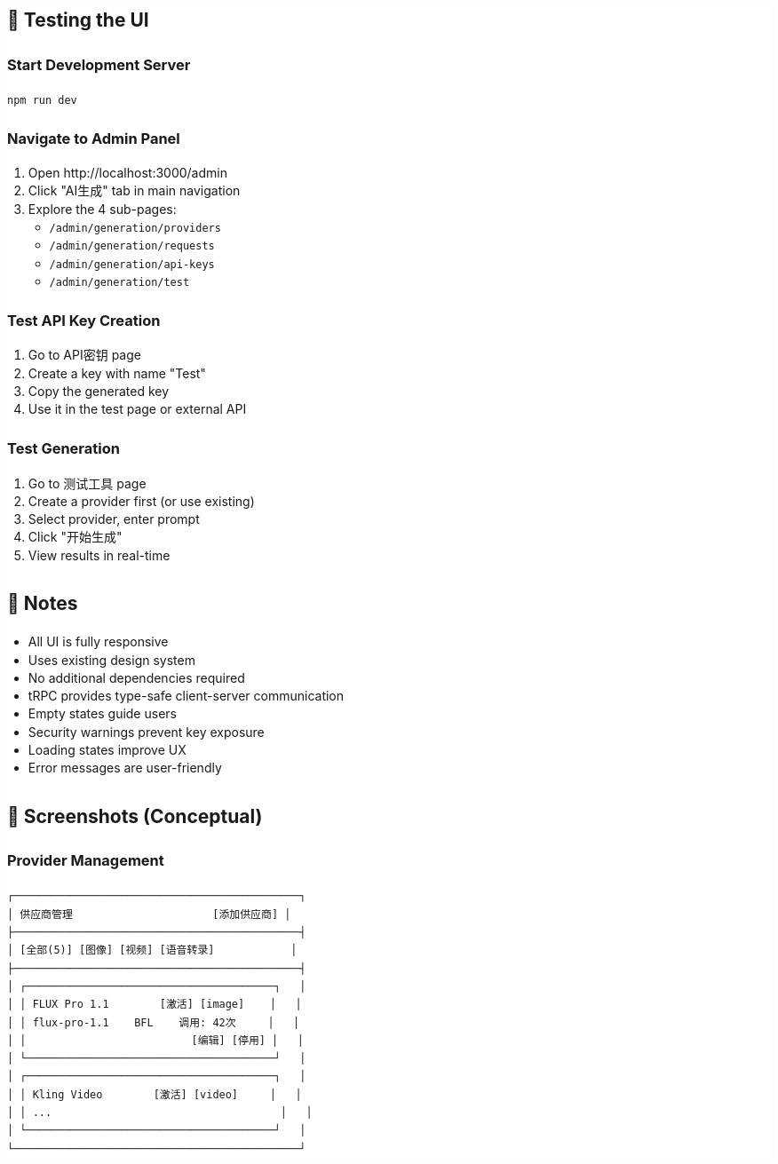 ## 🧪 Testing the UI

### Start Development Server
```bash
npm run dev
```

### Navigate to Admin Panel
1. Open http://localhost:3000/admin
2. Click "AI生成" tab in main navigation
3. Explore the 4 sub-pages:
   - `/admin/generation/providers`
   - `/admin/generation/requests`
   - `/admin/generation/api-keys`
   - `/admin/generation/test`

### Test API Key Creation
1. Go to API密钥 page
2. Create a key with name "Test"
3. Copy the generated key
4. Use it in the test page or external API

### Test Generation
1. Go to 测试工具 page
2. Create a provider first (or use existing)
3. Select provider, enter prompt
4. Click "开始生成"
5. View results in real-time

## 🎯 Notes

- All UI is fully responsive
- Uses existing design system
- No additional dependencies required
- tRPC provides type-safe client-server communication
- Empty states guide users
- Security warnings prevent key exposure
- Loading states improve UX
- Error messages are user-friendly

## 📸 Screenshots (Conceptual)

### Provider Management
```
┌─────────────────────────────────────────────┐
│ 供应商管理                      [添加供应商] │
├─────────────────────────────────────────────┤
│ [全部(5)] [图像] [视频] [语音转录]            │
├─────────────────────────────────────────────┤
│ ┌───────────────────────────────────────┐   │
│ │ FLUX Pro 1.1        [激活] [image]    │   │
│ │ flux-pro-1.1    BFL    调用: 42次     │   │
│ │                          [编辑] [停用] │   │
│ └───────────────────────────────────────┘   │
│ ┌───────────────────────────────────────┐   │
│ │ Kling Video        [激活] [video]     │   │
│ │ ...                                    │   │
│ └───────────────────────────────────────┘   │
└─────────────────────────────────────────────┘
```
